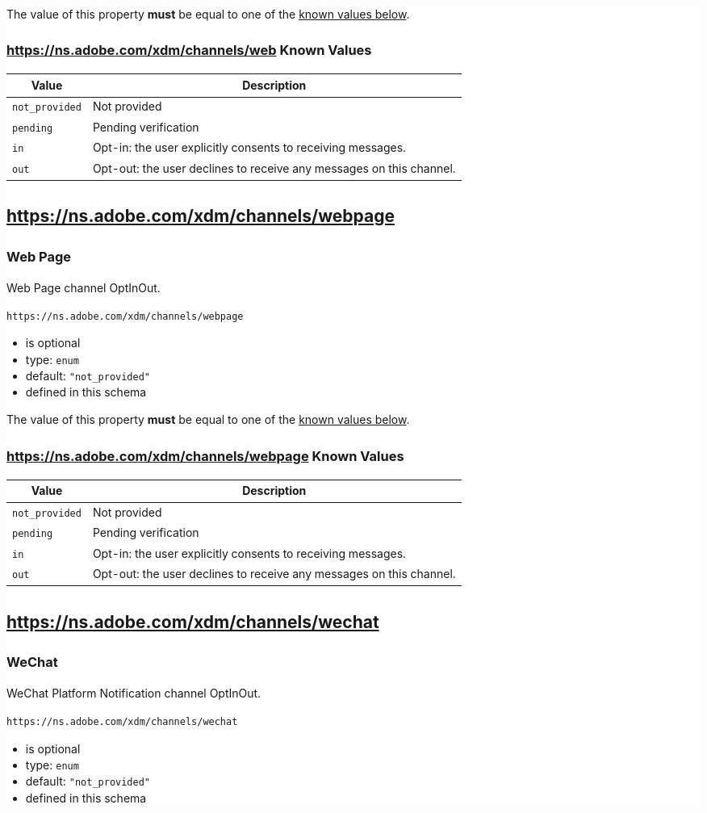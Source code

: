The value of this property **must** be equal to one of the [known values below](#httpsnsadobecomxdmchannelsweb-known-values).

### https://ns.adobe.com/xdm/channels/web Known Values
| Value | Description |
|-------|-------------|
| `not_provided` | Not provided |
| `pending` | Pending verification |
| `in` | Opt-in: the user explicitly consents to receiving messages. |
| `out` | Opt-out: the user declines to receive any messages on this channel. |




## https://ns.adobe.com/xdm/channels/webpage
### Web Page

Web Page channel OptInOut.

`https://ns.adobe.com/xdm/channels/webpage`
* is optional
* type: `enum`
* default: `"not_provided"`
* defined in this schema

The value of this property **must** be equal to one of the [known values below](#httpsnsadobecomxdmchannelswebpage-known-values).

### https://ns.adobe.com/xdm/channels/webpage Known Values
| Value | Description |
|-------|-------------|
| `not_provided` | Not provided |
| `pending` | Pending verification |
| `in` | Opt-in: the user explicitly consents to receiving messages. |
| `out` | Opt-out: the user declines to receive any messages on this channel. |




## https://ns.adobe.com/xdm/channels/wechat
### WeChat

WeChat Platform Notification channel OptInOut.

`https://ns.adobe.com/xdm/channels/wechat`
* is optional
* type: `enum`
* default: `"not_provided"`
* defined in this schema
